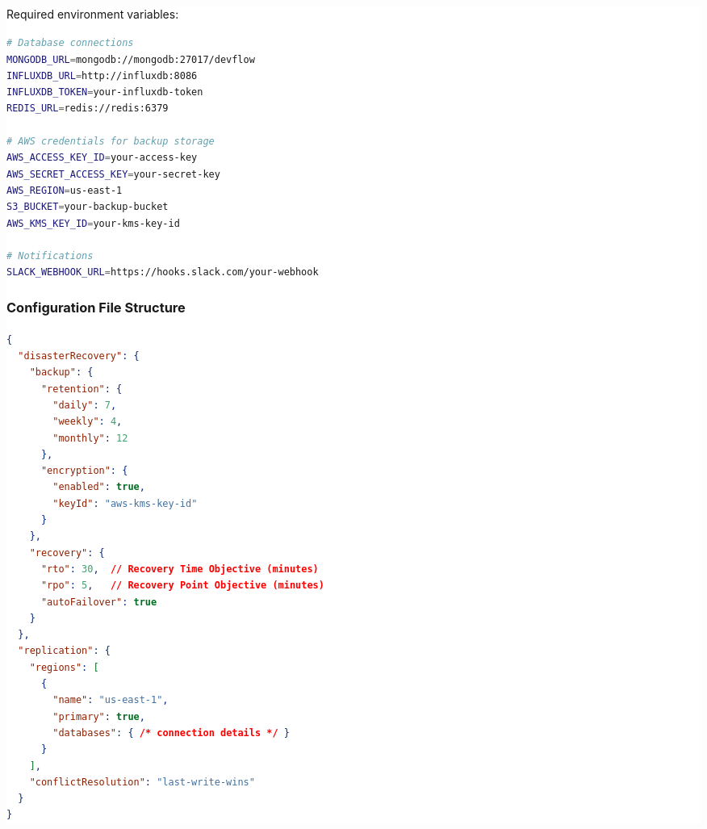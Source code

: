 Required environment variables:

```bash
# Database connections
MONGODB_URL=mongodb://mongodb:27017/devflow
INFLUXDB_URL=http://influxdb:8086
INFLUXDB_TOKEN=your-influxdb-token
REDIS_URL=redis://redis:6379

# AWS credentials for backup storage
AWS_ACCESS_KEY_ID=your-access-key
AWS_SECRET_ACCESS_KEY=your-secret-key
AWS_REGION=us-east-1
S3_BUCKET=your-backup-bucket
AWS_KMS_KEY_ID=your-kms-key-id

# Notifications
SLACK_WEBHOOK_URL=https://hooks.slack.com/your-webhook
```

### Configuration File Structure

```json
{
  "disasterRecovery": {
    "backup": {
      "retention": {
        "daily": 7,
        "weekly": 4,
        "monthly": 12
      },
      "encryption": {
        "enabled": true,
        "keyId": "aws-kms-key-id"
      }
    },
    "recovery": {
      "rto": 30,  // Recovery Time Objective (minutes)
      "rpo": 5,   // Recovery Point Objective (minutes)
      "autoFailover": true
    }
  },
  "replication": {
    "regions": [
      {
        "name": "us-east-1",
        "primary": true,
        "databases": { /* connection details */ }
      }
    ],
    "conflictResolution": "last-write-wins"
  }
}
```
